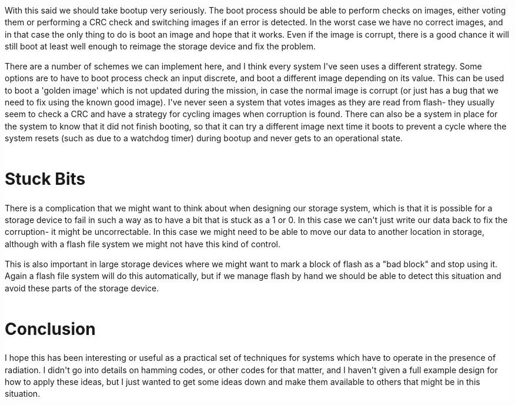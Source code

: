 
With this said we should take bootup very seriously. The boot process should be able to perform checks on images, either voting them or
performing a CRC check and switching images if an error is detected. In the worst case we have no correct images, and in that case the
only thing to do is boot an image and hope that it works. Even if the image is corrupt, there is a good chance it will still boot at least
well enough to reimage the storage device and fix the problem.


There are a number of schemes we can implement here, and I think every system I've seen uses a different strategy. Some options are to 
have to boot process check an input discrete, and boot a different image depending on its value. This can be used to boot a 'golden image'
which is not updated during the mission, in case the normal image is corrupt (or just has a bug that we need to fix using the known good image).
I've never seen a system that votes images as they are read from flash- they usually seem to check a CRC and have a strategy for cycling
images when corruption is found. There can also be a system in place for the system to know that it did not finish booting, so that
it can try a different image next time it boots to prevent a cycle where the system resets (such as due to a watchdog timer) during bootup
and never gets to an operational state.


# Stuck Bits
There is a complication that we might want to think about when designing our storage system, which is that it is possible for a storage device
to fail in such a way as to have a bit that is stuck as a 1 or 0. In this case we can't just write our data back to fix the corruption- it might
be uncorrectable. In this case we might need to be able to move our data to another location in storage, although with a flash file system we
might not have this kind of control.


This is also important in large storage devices where we might want to mark a block of flash as a "bad block" and stop using it. Again a flash
file system will do this automatically, but if we manage flash by hand we should be able to detect this situation and avoid these parts of the
storage device.


# Conclusion
I hope this has been interesting or useful as a practical set of techniques for systems which have to operate in the presence of radiation.
I didn't go into details on hamming codes, or other codes for that matter, and I haven't given a full example design for how to apply these ideas,
but I just wanted to get some ideas down and make them available to others that might be in this situation.
